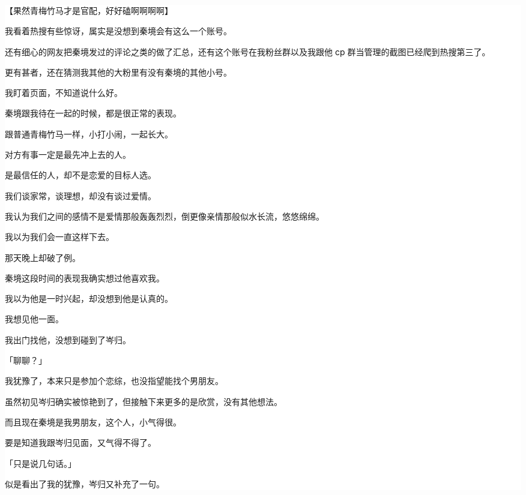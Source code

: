 
【果然青梅竹马才是官配，好好磕啊啊啊啊】


我看着热搜有些惊讶，属实是没想到秦境会有这么一个账号。


还有细心的网友把秦境发过的评论之类的做了汇总，还有这个账号在我粉丝群以及我跟他 cp 群当管理的截图已经爬到热搜第三了。


更有甚者，还在猜测我其他的大粉里有没有秦境的其他小号。


我盯着页面，不知道说什么好。


秦境跟我待在一起的时候，都是很正常的表现。


跟普通青梅竹马一样，小打小闹，一起长大。


对方有事一定是最先冲上去的人。


是最信任的人，却不是恋爱的目标人选。


我们谈家常，谈理想，却没有谈过爱情。


我认为我们之间的感情不是爱情那般轰轰烈烈，倒更像亲情那般似水长流，悠悠绵绵。


我以为我们会一直这样下去。


那天晚上却破了例。


秦境这段时间的表现我确实想过他喜欢我。


我以为他是一时兴起，却没想到他是认真的。


我想见他一面。


我出门找他，没想到碰到了岑归。


「聊聊？」


我犹豫了，本来只是参加个恋综，也没指望能找个男朋友。


虽然初见岑归确实被惊艳到了，但接触下来更多的是欣赏，没有其他想法。


而且现在秦境是我男朋友，这个人，小气得很。


要是知道我跟岑归见面，又气得不得了。


「只是说几句话。」


似是看出了我的犹豫，岑归又补充了一句。

